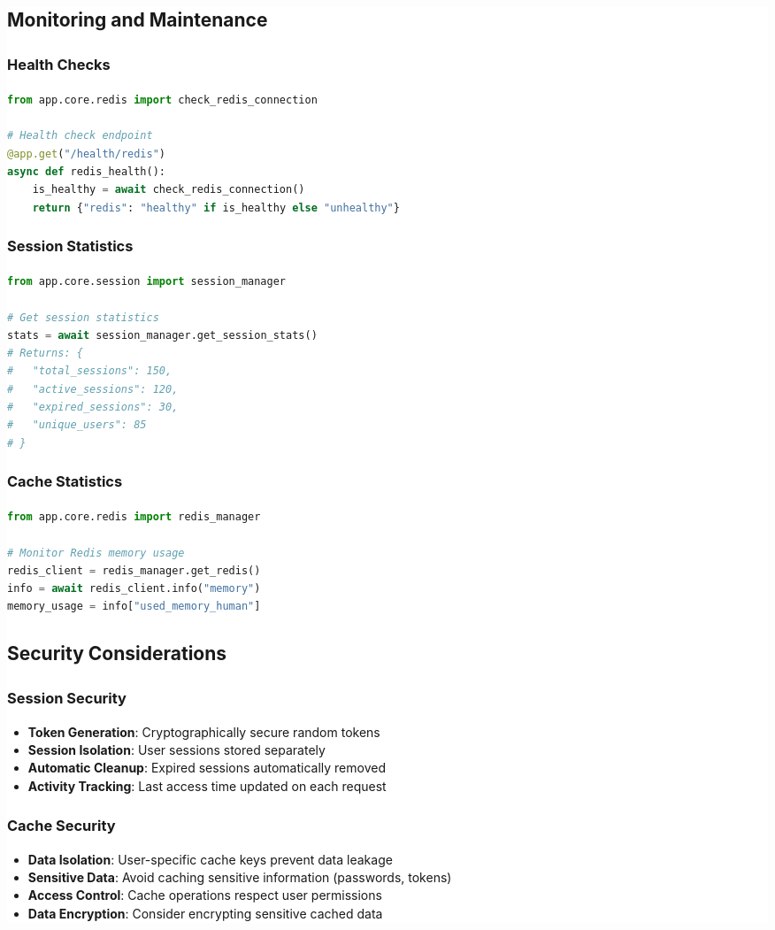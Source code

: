 ## Monitoring and Maintenance

### Health Checks

```python
from app.core.redis import check_redis_connection

# Health check endpoint
@app.get("/health/redis")
async def redis_health():
    is_healthy = await check_redis_connection()
    return {"redis": "healthy" if is_healthy else "unhealthy"}
```

### Session Statistics

```python
from app.core.session import session_manager

# Get session statistics
stats = await session_manager.get_session_stats()
# Returns: {
#   "total_sessions": 150,
#   "active_sessions": 120,
#   "expired_sessions": 30,
#   "unique_users": 85
# }
```

### Cache Statistics

```python
from app.core.redis import redis_manager

# Monitor Redis memory usage
redis_client = redis_manager.get_redis()
info = await redis_client.info("memory")
memory_usage = info["used_memory_human"]
```

## Security Considerations

### Session Security

- **Token Generation**: Cryptographically secure random tokens
- **Session Isolation**: User sessions stored separately
- **Automatic Cleanup**: Expired sessions automatically removed
- **Activity Tracking**: Last access time updated on each request

### Cache Security

- **Data Isolation**: User-specific cache keys prevent data leakage
- **Sensitive Data**: Avoid caching sensitive information (passwords, tokens)
- **Access Control**: Cache operations respect user permissions
- **Data Encryption**: Consider encrypting sensitive cached data
